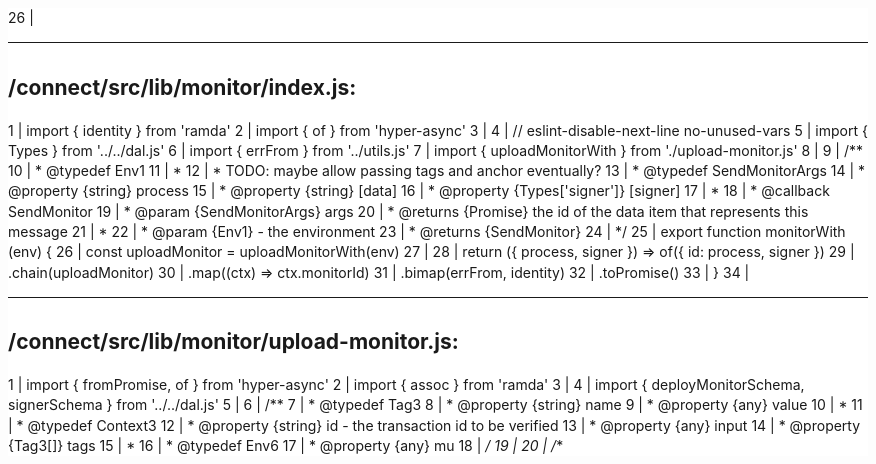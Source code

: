 26 | 


--------------------------------------------------------------------------------
/connect/src/lib/monitor/index.js:
--------------------------------------------------------------------------------
 1 | import { identity } from 'ramda'
 2 | import { of } from 'hyper-async'
 3 | 
 4 | // eslint-disable-next-line no-unused-vars
 5 | import { Types } from '../../dal.js'
 6 | import { errFrom } from '../utils.js'
 7 | import { uploadMonitorWith } from './upload-monitor.js'
 8 | 
 9 | /**
10 |  * @typedef Env1
11 |  *
12 |  * TODO: maybe allow passing tags and anchor eventually?
13 |  * @typedef SendMonitorArgs
14 |  * @property {string} process
15 |  * @property {string} [data]
16 |  * @property {Types['signer']} [signer]
17 |  *
18 |  * @callback SendMonitor
19 |  * @param {SendMonitorArgs} args
20 |  * @returns {Promise<string>} the id of the data item that represents this message
21 |  *
22 |  * @param {Env1} - the environment
23 |  * @returns {SendMonitor}
24 |  */
25 | export function monitorWith (env) {
26 |   const uploadMonitor = uploadMonitorWith(env)
27 | 
28 |   return ({ process, signer }) => of({ id: process, signer })
29 |     .chain(uploadMonitor)
30 |     .map((ctx) => ctx.monitorId)
31 |     .bimap(errFrom, identity)
32 |     .toPromise()
33 | }
34 | 


--------------------------------------------------------------------------------
/connect/src/lib/monitor/upload-monitor.js:
--------------------------------------------------------------------------------
 1 | import { fromPromise, of } from 'hyper-async'
 2 | import { assoc } from 'ramda'
 3 | 
 4 | import { deployMonitorSchema, signerSchema } from '../../dal.js'
 5 | 
 6 | /**
 7 |  * @typedef Tag3
 8 |  * @property {string} name
 9 |  * @property {any} value
10 |  *
11 |  * @typedef Context3
12 |  * @property {string} id - the transaction id to be verified
13 |  * @property {any} input
14 |  * @property {Tag3[]} tags
15 |  *
16 |  * @typedef Env6
17 |  * @property {any} mu
18 |  */
19 | 
20 | /**